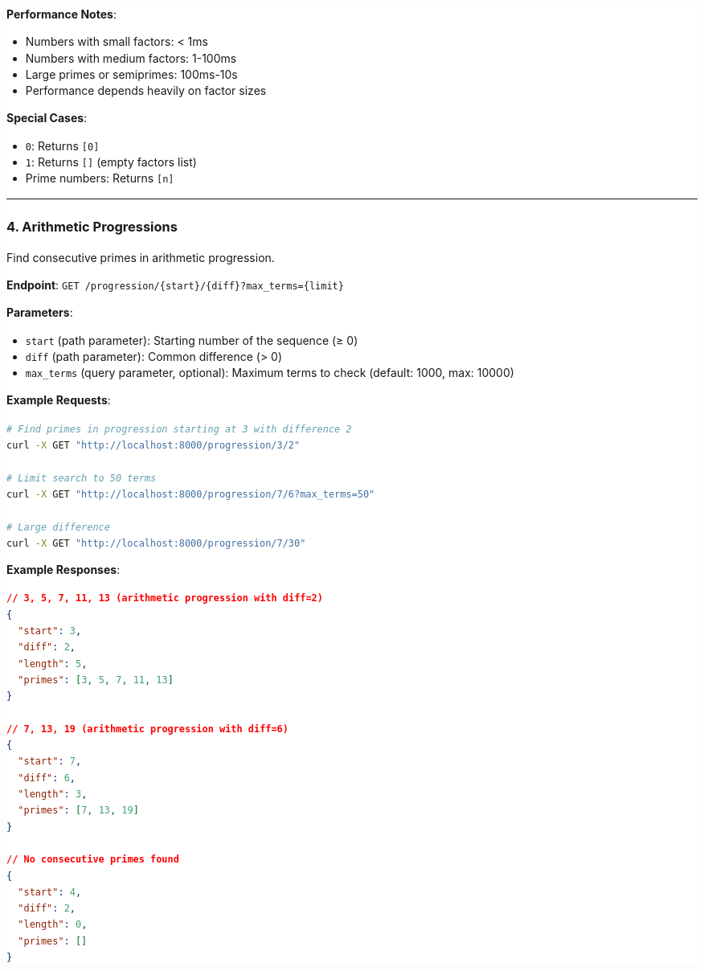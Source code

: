 **Performance Notes**:
- Numbers with small factors: < 1ms
- Numbers with medium factors: 1-100ms
- Large primes or semiprimes: 100ms-10s
- Performance depends heavily on factor sizes

**Special Cases**:
- `0`: Returns `[0]`
- `1`: Returns `[]` (empty factors list)
- Prime numbers: Returns `[n]`

---

### 4. Arithmetic Progressions

Find consecutive primes in arithmetic progression.

**Endpoint**: `GET /progression/{start}/{diff}?max_terms={limit}`

**Parameters**:
- `start` (path parameter): Starting number of the sequence (≥ 0)
- `diff` (path parameter): Common difference (> 0)
- `max_terms` (query parameter, optional): Maximum terms to check (default: 1000, max: 10000)

**Example Requests**:

```bash
# Find primes in progression starting at 3 with difference 2
curl -X GET "http://localhost:8000/progression/3/2"

# Limit search to 50 terms
curl -X GET "http://localhost:8000/progression/7/6?max_terms=50"

# Large difference
curl -X GET "http://localhost:8000/progression/7/30"
```

**Example Responses**:

```json
// 3, 5, 7, 11, 13 (arithmetic progression with diff=2)
{
  "start": 3,
  "diff": 2,
  "length": 5,
  "primes": [3, 5, 7, 11, 13]
}

// 7, 13, 19 (arithmetic progression with diff=6)
{
  "start": 7,
  "diff": 6,
  "length": 3,
  "primes": [7, 13, 19]
}

// No consecutive primes found
{
  "start": 4,
  "diff": 2,
  "length": 0,
  "primes": []
}
```
